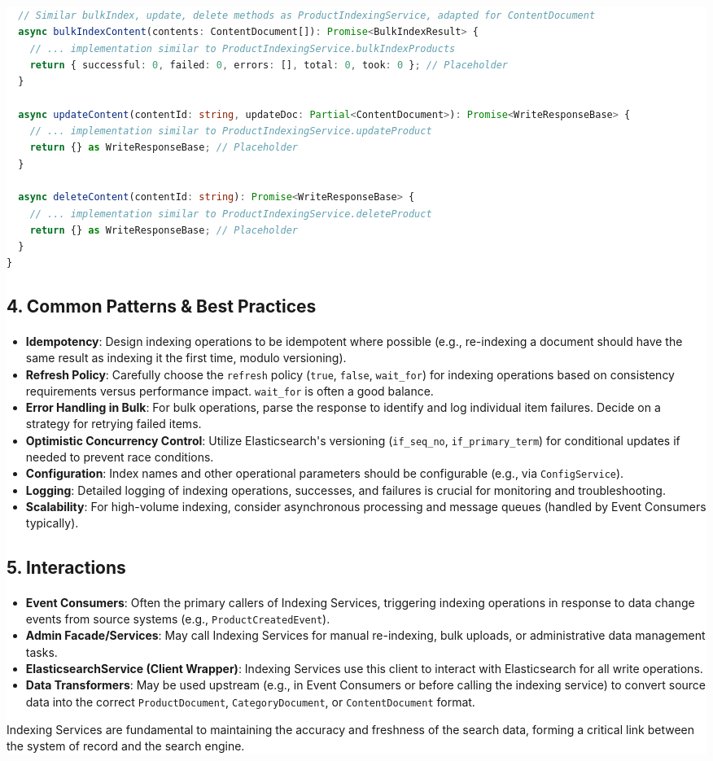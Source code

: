 ```typescript
  // Similar bulkIndex, update, delete methods as ProductIndexingService, adapted for ContentDocument
  async bulkIndexContent(contents: ContentDocument[]): Promise<BulkIndexResult> {
    // ... implementation similar to ProductIndexingService.bulkIndexProducts
    return { successful: 0, failed: 0, errors: [], total: 0, took: 0 }; // Placeholder
  }

  async updateContent(contentId: string, updateDoc: Partial<ContentDocument>): Promise<WriteResponseBase> {
    // ... implementation similar to ProductIndexingService.updateProduct
    return {} as WriteResponseBase; // Placeholder
  }

  async deleteContent(contentId: string): Promise<WriteResponseBase> {
    // ... implementation similar to ProductIndexingService.deleteProduct
    return {} as WriteResponseBase; // Placeholder
  }
}
```

## 4. Common Patterns & Best Practices

- **Idempotency**: Design indexing operations to be idempotent where possible (e.g., re-indexing a document should have the same result as indexing it the first time, modulo versioning).
- **Refresh Policy**: Carefully choose the `refresh` policy (`true`, `false`, `wait_for`) for indexing operations based on consistency requirements versus performance impact. `wait_for` is often a good balance.
- **Error Handling in Bulk**: For bulk operations, parse the response to identify and log individual item failures. Decide on a strategy for retrying failed items.
- **Optimistic Concurrency Control**: Utilize Elasticsearch's versioning (`if_seq_no`, `if_primary_term`) for conditional updates if needed to prevent race conditions.
- **Configuration**: Index names and other operational parameters should be configurable (e.g., via `ConfigService`).
- **Logging**: Detailed logging of indexing operations, successes, and failures is crucial for monitoring and troubleshooting.
- **Scalability**: For high-volume indexing, consider asynchronous processing and message queues (handled by Event Consumers typically).

## 5. Interactions

- **Event Consumers**: Often the primary callers of Indexing Services, triggering indexing operations in response to data change events from source systems (e.g., `ProductCreatedEvent`).
- **Admin Facade/Services**: May call Indexing Services for manual re-indexing, bulk uploads, or administrative data management tasks.
- **ElasticsearchService (Client Wrapper)**: Indexing Services use this client to interact with Elasticsearch for all write operations.
- **Data Transformers**: May be used upstream (e.g., in Event Consumers or before calling the indexing service) to convert source data into the correct `ProductDocument`, `CategoryDocument`, or `ContentDocument` format.

Indexing Services are fundamental to maintaining the accuracy and freshness of the search data, forming a critical link between the system of record and the search engine.
